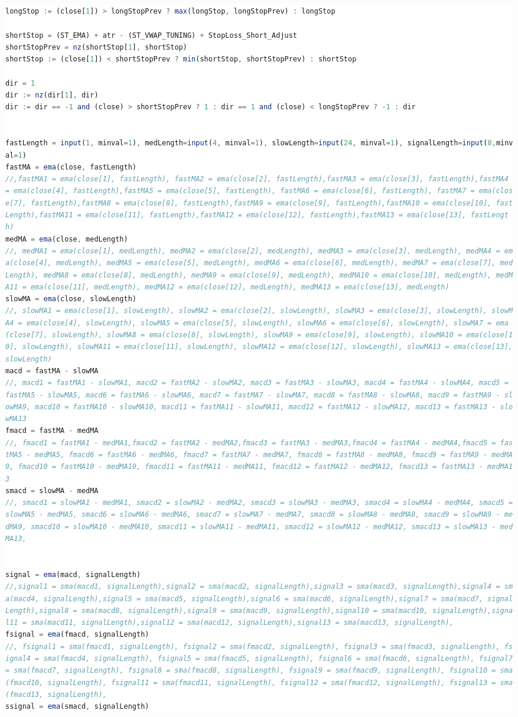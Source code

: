 ``` javascript
longStop := (close[1]) > longStopPrev ? max(longStop, longStopPrev) : longStop

shortStop = (ST_EMA) + atr - (ST_VWAP_TUNING) + StopLoss_Short_Adjust
shortStopPrev = nz(shortStop[1], shortStop)
shortStop := (close[1]) < shortStopPrev ? min(shortStop, shortStopPrev) : shortStop

dir = 1
dir := nz(dir[1], dir)
dir := dir == -1 and (close) > shortStopPrev ? 1 : dir == 1 and (close) < longStopPrev ? -1 : dir


fastLength = input(1, minval=1), medLength=input(4, minval=1), slowLength=input(24, minval=1), signalLength=input(8,minval=1)
fastMA = ema(close, fastLength)
//,fastMA1 = ema(close[1], fastLength), fastMA2 = ema(close[2], fastLength),fastMA3 = ema(close[3], fastLength),fastMA4 = ema(close[4], fastLength),fastMA5 = ema(close[5], fastLength), fastMA6 = ema(close[6], fastLength), fastMA7 = ema(close[7], fastLength),fastMA8 = ema(close[8], fastLength),fastMA9 = ema(close[9], fastLength),fastMA10 = ema(close[10], fastLength),fastMA11 = ema(close[11], fastLength),fastMA12 = ema(close[12], fastLength),fastMA13 = ema(close[13], fastLength)
medMA = ema(close, medLength)
//, medMA1 = ema(close[1], medLength), medMA2 = ema(close[2], medLength), medMA3 = ema(close[3], medLength), medMA4 = ema(close[4], medLength), medMA5 = ema(close[5], medLength), medMA6 = ema(close[6], medLength), medMA7 = ema(close[7], medLength), medMA8 = ema(close[8], medLength), medMA9 = ema(close[9], medLength), medMA10 = ema(close[10], medLength), medMA11 = ema(close[11], medLength), medMA12 = ema(close[12], medLength), medMA13 = ema(close[13], medLength)
slowMA = ema(close, slowLength)
//, slowMA1 = ema(close[1], slowLength), slowMA2 = ema(close[2], slowLength), slowMA3 = ema(close[3], slowLength), slowMA4 = ema(close[4], slowLength), slowMA5 = ema(close[5], slowLength), slowMA6 = ema(close[6], slowLength), slowMA7 = ema(close[7], slowLength), slowMA8 = ema(close[8], slowLength), slowMA9 = ema(close[9], slowLength), slowMA10 = ema(close[10], slowLength), slowMA11 = ema(close[11], slowLength), slowMA12 = ema(close[12], slowLength), slowMA13 = ema(close[13], slowLength)
macd = fastMA - slowMA
//, macd1 = fastMA1 - slowMA1, macd2 = fastMA2 - slowMA2, macd3 = fastMA3 - slowMA3, macd4 = fastMA4 - slowMA4, macd5 = fastMA5 - slowMA5, macd6 = fastMA6 - slowMA6, macd7 = fastMA7 - slowMA7, macd8 = fastMA8 - slowMA8, macd9 = fastMA9 - slowMA9, macd10 = fastMA10 - slowMA10, macd11 = fastMA11 - slowMA11, macd12 = fastMA12 - slowMA12, macd13 = fastMA13 - slowMA13
fmacd = fastMA - medMA
//, fmacd1 = fastMA1 - medMA1,fmacd2 = fastMA2 - medMA2,fmacd3 = fastMA3 - medMA3,fmacd4 = fastMA4 - medMA4,fmacd5 = fastMA5 - medMA5, fmacd6 = fastMA6 - medMA6, fmacd7 = fastMA7 - medMA7, fmacd8 = fastMA8 - medMA8, fmacd9 = fastMA9 - medMA9, fmacd10 = fastMA10 - medMA10, fmacd11 = fastMA11 - medMA11, fmacd12 = fastMA12 - medMA12, fmacd13 = fastMA13 - medMA13
smacd = slowMA - medMA
//, smacd1 = slowMA1 - medMA1, smacd2 = slowMA2 - medMA2, smacd3 = slowMA3 - medMA3, smacd4 = slowMA4 - medMA4, smacd5 = slowMA5 - medMA5, smacd6 = slowMA6 - medMA6, smacd7 = slowMA7 - medMA7, smacd8 = slowMA8 - medMA8, smacd9 = slowMA9 - medMA9, smacd10 = slowMA10 - medMA10, smacd11 = slowMA11 - medMA11, smacd12 = slowMA12 - medMA12, smacd13 = slowMA13 - medMA13,


signal = ema(macd, signalLength)
//,signal1 = sma(macd1, signalLength),signal2 = sma(macd2, signalLength),signal3 = sma(macd3, signalLength),signal4 = sma(macd4, signalLength),signal5 = sma(macd5, signalLength),signal6 = sma(macd6, signalLength),signal7 = sma(macd7, signalLength),signal8 = sma(macd8, signalLength),signal9 = sma(macd9, signalLength),signal10 = sma(macd10, signalLength),signal11 = sma(macd11, signalLength),signal12 = sma(macd12, signalLength),signal13 = sma(macd13, signalLength),
fsignal = ema(fmacd, signalLength)
//, fsignal1 = sma(fmacd1, signalLength), fsignal2 = sma(fmacd2, signalLength), fsignal3 = sma(fmacd3, signalLength), fsignal4 = sma(fmacd4, signalLength), fsignal5 = sma(fmacd5, signalLength), fsignal6 = sma(fmacd6, signalLength), fsignal7 = sma(fmacd7, signalLength), fsignal8 = sma(fmacd8, signalLength), fsignal9 = sma(fmacd9, signalLength), fsignal10 = sma(fmacd10, signalLength), fsignal11 = sma(fmacd11, signalLength), fsignal12 = sma(fmacd12, signalLength), fsignal13 = sma(fmacd13, signalLength),
ssignal = ema(smacd, signalLength)
```